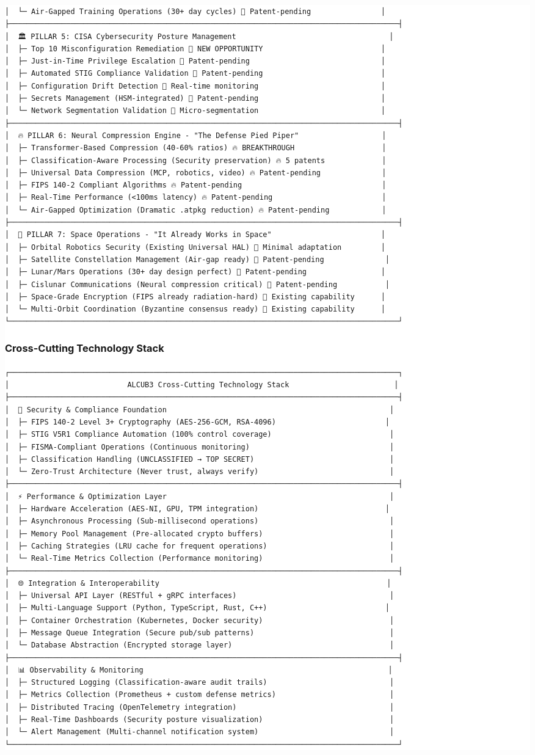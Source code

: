 ```
│  └─ Air-Gapped Training Operations (30+ day cycles) 🎯 Patent-pending                │
├─────────────────────────────────────────────────────────────────────────────────────────┤
│  🏛️ PILLAR 5: CISA Cybersecurity Posture Management                                   │
│  ├─ Top 10 Misconfiguration Remediation 🎯 NEW OPPORTUNITY                           │
│  ├─ Just-in-Time Privilege Escalation 🎯 Patent-pending                              │
│  ├─ Automated STIG Compliance Validation 🎯 Patent-pending                           │
│  ├─ Configuration Drift Detection 🎯 Real-time monitoring                            │
│  ├─ Secrets Management (HSM-integrated) 🎯 Patent-pending                            │
│  └─ Network Segmentation Validation 🎯 Micro-segmentation                            │
├─────────────────────────────────────────────────────────────────────────────────────────┤
│  🔥 PILLAR 6: Neural Compression Engine - "The Defense Pied Piper"                   │
│  ├─ Transformer-Based Compression (40-60% ratios) 🔥 BREAKTHROUGH                    │
│  ├─ Classification-Aware Processing (Security preservation) 🔥 5 patents             │
│  ├─ Universal Data Compression (MCP, robotics, video) 🔥 Patent-pending              │
│  ├─ FIPS 140-2 Compliant Algorithms 🔥 Patent-pending                                │
│  ├─ Real-Time Performance (<100ms latency) 🔥 Patent-pending                         │
│  └─ Air-Gapped Optimization (Dramatic .atpkg reduction) 🔥 Patent-pending            │
├─────────────────────────────────────────────────────────────────────────────────────────┤
│  🚀 PILLAR 7: Space Operations - "It Already Works in Space"                         │
│  ├─ Orbital Robotics Security (Existing Universal HAL) 🚀 Minimal adaptation         │
│  ├─ Satellite Constellation Management (Air-gap ready) 🚀 Patent-pending              │
│  ├─ Lunar/Mars Operations (30+ day design perfect) 🚀 Patent-pending                 │
│  ├─ Cislunar Communications (Neural compression critical) 🚀 Patent-pending           │
│  ├─ Space-Grade Encryption (FIPS already radiation-hard) 🚀 Existing capability      │
│  └─ Multi-Orbit Coordination (Byzantine consensus ready) 🚀 Existing capability      │
└─────────────────────────────────────────────────────────────────────────────────────────┘
```

### **Cross-Cutting Technology Stack**

```
┌─────────────────────────────────────────────────────────────────────────────────────────┐
│                           ALCUB3 Cross-Cutting Technology Stack                        │
├─────────────────────────────────────────────────────────────────────────────────────────┤
│  🔐 Security & Compliance Foundation                                                   │
│  ├─ FIPS 140-2 Level 3+ Cryptography (AES-256-GCM, RSA-4096)                         │
│  ├─ STIG V5R1 Compliance Automation (100% control coverage)                           │
│  ├─ FISMA-Compliant Operations (Continuous monitoring)                                │
│  ├─ Classification Handling (UNCLASSIFIED → TOP SECRET)                               │
│  └─ Zero-Trust Architecture (Never trust, always verify)                              │
├─────────────────────────────────────────────────────────────────────────────────────────┤
│  ⚡ Performance & Optimization Layer                                                   │
│  ├─ Hardware Acceleration (AES-NI, GPU, TPM integration)                             │
│  ├─ Asynchronous Processing (Sub-millisecond operations)                              │
│  ├─ Memory Pool Management (Pre-allocated crypto buffers)                             │
│  ├─ Caching Strategies (LRU cache for frequent operations)                            │
│  └─ Real-Time Metrics Collection (Performance monitoring)                             │
├─────────────────────────────────────────────────────────────────────────────────────────┤
│  🌐 Integration & Interoperability                                                    │
│  ├─ Universal API Layer (RESTful + gRPC interfaces)                                   │
│  ├─ Multi-Language Support (Python, TypeScript, Rust, C++)                           │
│  ├─ Container Orchestration (Kubernetes, Docker security)                             │
│  ├─ Message Queue Integration (Secure pub/sub patterns)                               │
│  └─ Database Abstraction (Encrypted storage layer)                                    │
├─────────────────────────────────────────────────────────────────────────────────────────┤
│  📊 Observability & Monitoring                                                        │
│  ├─ Structured Logging (Classification-aware audit trails)                            │
│  ├─ Metrics Collection (Prometheus + custom defense metrics)                          │
│  ├─ Distributed Tracing (OpenTelemetry integration)                                   │
│  ├─ Real-Time Dashboards (Security posture visualization)                             │
│  └─ Alert Management (Multi-channel notification system)                              │
└─────────────────────────────────────────────────────────────────────────────────────────┘
```
